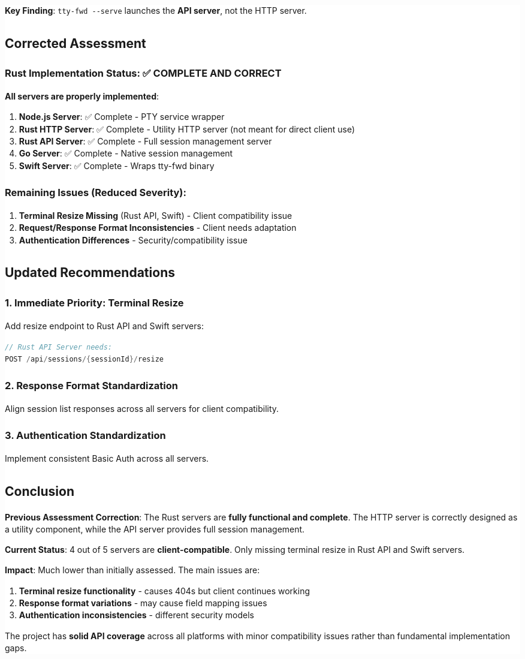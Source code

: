 **Key Finding**: `tty-fwd --serve` launches the **API server**, not the HTTP server.

## Corrected Assessment

### Rust Implementation Status: ✅ **COMPLETE AND CORRECT**

**All servers are properly implemented**:
1. **Node.js Server**: ✅ Complete - PTY service wrapper
2. **Rust HTTP Server**: ✅ Complete - Utility HTTP server (not meant for direct client use)  
3. **Rust API Server**: ✅ Complete - Full session management server
4. **Go Server**: ✅ Complete - Native session management
5. **Swift Server**: ✅ Complete - Wraps tty-fwd binary

### Remaining Issues (Reduced Severity):

1. **Terminal Resize Missing** (Rust API, Swift) - Client compatibility issue
2. **Request/Response Format Inconsistencies** - Client needs adaptation
3. **Authentication Differences** - Security/compatibility issue

## Updated Recommendations

### 1. **Immediate Priority: Terminal Resize**
Add resize endpoint to Rust API and Swift servers:
```rust
// Rust API Server needs:
POST /api/sessions/{sessionId}/resize
```

### 2. **Response Format Standardization**
Align session list responses across all servers for client compatibility.

### 3. **Authentication Standardization**  
Implement consistent Basic Auth across all servers.

## Conclusion

**Previous Assessment Correction**: The Rust servers are **fully functional and complete**. The HTTP server is correctly designed as a utility component, while the API server provides full session management.

**Current Status**: 4 out of 5 servers are **client-compatible**. Only missing terminal resize in Rust API and Swift servers.

**Impact**: Much lower than initially assessed. The main issues are:
1. **Terminal resize functionality** - causes 404s but client continues working
2. **Response format variations** - may cause field mapping issues
3. **Authentication inconsistencies** - different security models

The project has **solid API coverage** across all platforms with minor compatibility issues rather than fundamental implementation gaps.